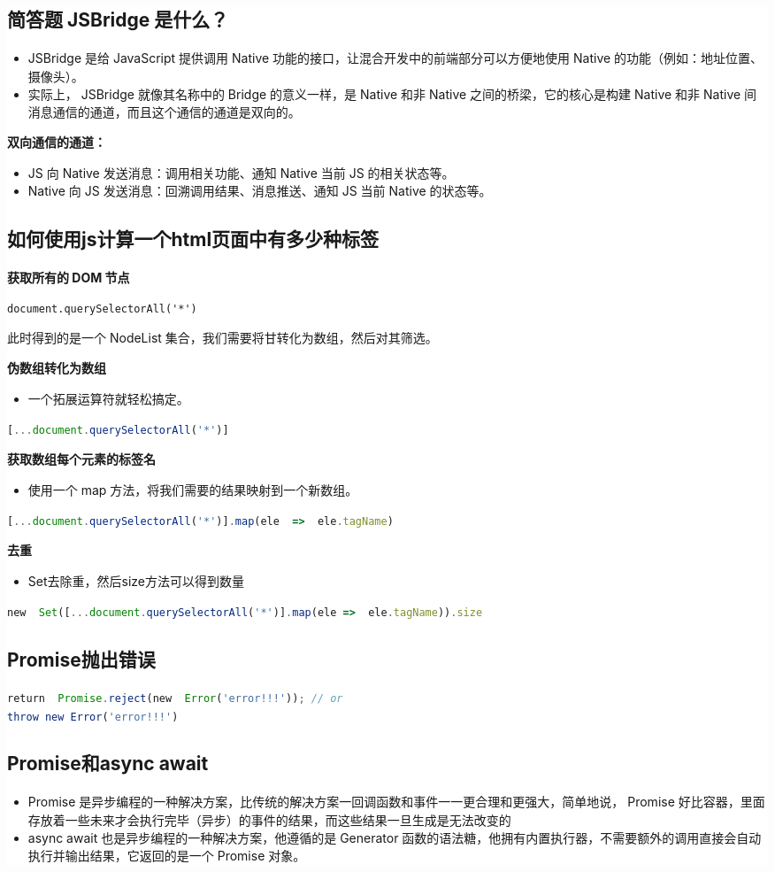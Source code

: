 ## 简答题 JSBridge 是什么？

+ JSBridge 是给 JavaScript 提供调用 Native 功能的接口，让混合开发中的前端部分可以方便地使用 Native 的功能（例如：地址位置、摄像头）。
+ 实际上， JSBridge 就像其名称中的 Bridge 的意义一样，是 Native 和非 Native 之间的桥梁，它的核心是构建 Native 和非 Native 间消息通信的通道，而且这个通信的通道是双向的。

**双向通信的通道：**

+ JS 向 Native 发送消息：调用相关功能、通知 Native 当前 JS 的相关状态等。
+ Native 向 JS 发送消息：回溯调用结果、消息推送、通知 JS 当前 Native 的状态等。

## 如何使用js计算一个html页面中有多少种标签

**获取所有的 DOM 节点**

```JS
document.querySelectorAll('*')
```

此时得到的是一个 NodeList 集合，我们需要将甘转化为数组，然后对其筛选。

**伪数组转化为数组**

+ 一个拓展运算符就轻松搞定。

```js
[...document.querySelectorAll('*')]
```

**获取数组每个元素的标签名**

+ 使用一个 map 方法，将我们需要的结果映射到一个新数组。

```js
[...document.querySelectorAll('*')].map(ele  =>  ele.tagName)
```

**去重**

+ Set去除重，然后size方法可以得到数量

```js
new  Set([...document.querySelectorAll('*')].map(ele =>  ele.tagName)).size
```



## Promise抛出错误

```js
return  Promise.reject(new  Error('error!!!')); // or
throw new Error('error!!!')
```

 ## Promise和async await

+ Promise 是异步编程的一种解决方案，比传统的解决方案一回调函数和事件一一更合理和更强大，简单地说， Promise 好比容器，里面存放着一些未来才会执行完毕（异步）的事件的结果，而这些结果一旦生成是无法改变的
+ async await 也是异步编程的一种解决方案，他遵循的是 Generator 函数的语法糖，他拥有内置执行器，不需要额外的调用直接会自动执行并输出结果，它返回的是一个 Promise 对象。
